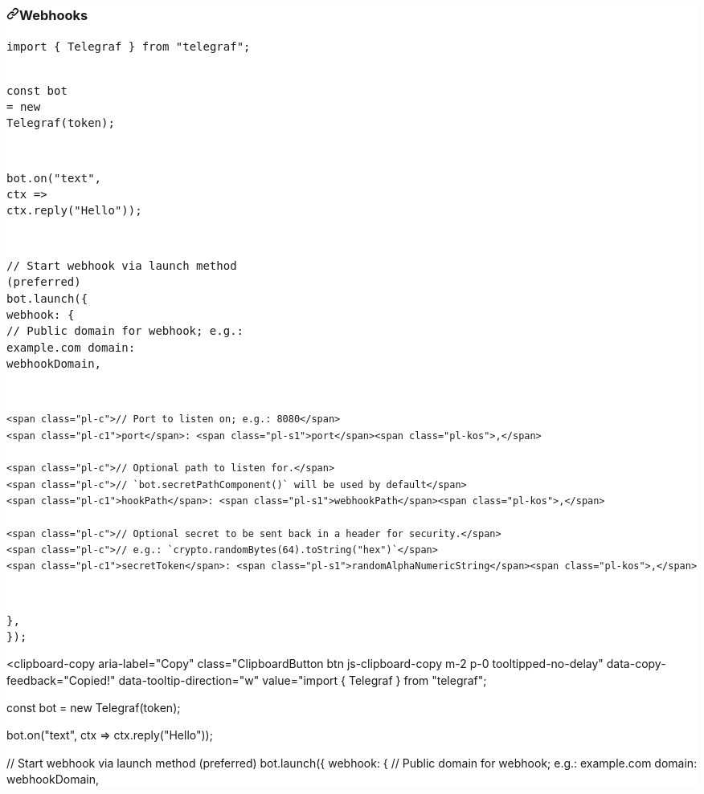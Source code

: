 <h3 dir="auto"><a id="user-content-webhooks" class="anchor" aria-hidden="true" href="#webhooks"><svg class="octicon octicon-link" viewBox="0 0 16 16" version="1.1" width="16" height="16" aria-hidden="true"><path fill-rule="evenodd" d="M7.775 3.275a.75.75 0 001.06 1.06l1.25-1.25a2 2 0 112.83 2.83l-2.5 2.5a2 2 0 01-2.83 0 .75.75 0 00-1.06 1.06 3.5 3.5 0 004.95 0l2.5-2.5a3.5 3.5 0 00-4.95-4.95l-1.25 1.25zm-4.69 9.64a2 2 0 010-2.83l2.5-2.5a2 2 0 012.83 0 .75.75 0 001.06-1.06 3.5 3.5 0 00-4.95 0l-2.5 2.5a3.5 3.5 0 004.95 4.95l1.25-1.25a.75.75 0 00-1.06-1.06l-1.25 1.25a2 2 0 01-2.83 0z"></path></svg></a>Webhooks</h3>
<div class="highlight highlight-source-ts notranslate position-relative overflow-auto" dir="auto"><pre><span class="pl-k">import</span> <span class="pl-kos">{</span> <span class="pl-smi">Telegraf</span> <span class="pl-kos">}</span> <span class="pl-k">from</span> <span class="pl-s">"telegraf"</span><span class="pl-kos">;</span>

<span class="pl-k">const</span> <span class="pl-s1">bot</span> <span class="pl-c1">=</span> <span class="pl-k">new</span> <span class="pl-smi">Telegraf</span><span class="pl-kos">(</span><span class="pl-s1">token</span><span class="pl-kos">)</span><span class="pl-kos">;</span>

<span class="pl-s1">bot</span><span class="pl-kos">.</span><span class="pl-en">on</span><span class="pl-kos">(</span><span class="pl-s">"text"</span><span class="pl-kos">,</span> <span class="pl-s1">ctx</span> <span class="pl-c1">=&gt;</span> <span class="pl-s1">ctx</span><span class="pl-kos">.</span><span class="pl-en">reply</span><span class="pl-kos">(</span><span class="pl-s">"Hello"</span><span class="pl-kos">)</span><span class="pl-kos">)</span><span class="pl-kos">;</span>

<span class="pl-c">// Start webhook via launch method (preferred)</span>
<span class="pl-s1">bot</span><span class="pl-kos">.</span><span class="pl-en">launch</span><span class="pl-kos">(</span><span class="pl-kos">{</span>
  <span class="pl-c1">webhook</span>: <span class="pl-kos">{</span>
    <span class="pl-c">// Public domain for webhook; e.g.: example.com</span>
    <span class="pl-c1">domain</span>: <span class="pl-s1">webhookDomain</span><span class="pl-kos">,</span>

    <span class="pl-c">// Port to listen on; e.g.: 8080</span>
    <span class="pl-c1">port</span>: <span class="pl-s1">port</span><span class="pl-kos">,</span>

    <span class="pl-c">// Optional path to listen for.</span>
    <span class="pl-c">// `bot.secretPathComponent()` will be used by default</span>
    <span class="pl-c1">hookPath</span>: <span class="pl-s1">webhookPath</span><span class="pl-kos">,</span>

    <span class="pl-c">// Optional secret to be sent back in a header for security.</span>
    <span class="pl-c">// e.g.: `crypto.randomBytes(64).toString("hex")`</span>
    <span class="pl-c1">secretToken</span>: <span class="pl-s1">randomAlphaNumericString</span><span class="pl-kos">,</span>
  <span class="pl-kos">}</span><span class="pl-kos">,</span>
<span class="pl-kos">}</span><span class="pl-kos">)</span><span class="pl-kos">;</span></pre><div class="zeroclipboard-container position-absolute right-0 top-0">
    <clipboard-copy aria-label="Copy" class="ClipboardButton btn js-clipboard-copy m-2 p-0 tooltipped-no-delay" data-copy-feedback="Copied!" data-tooltip-direction="w" value="import { Telegraf } from &quot;telegraf&quot;;

const bot = new Telegraf(token);

bot.on(&quot;text&quot;, ctx => ctx.reply(&quot;Hello&quot;));

// Start webhook via launch method (preferred)
bot.launch({
  webhook: {
    // Public domain for webhook; e.g.: example.com
    domain: webhookDomain,
